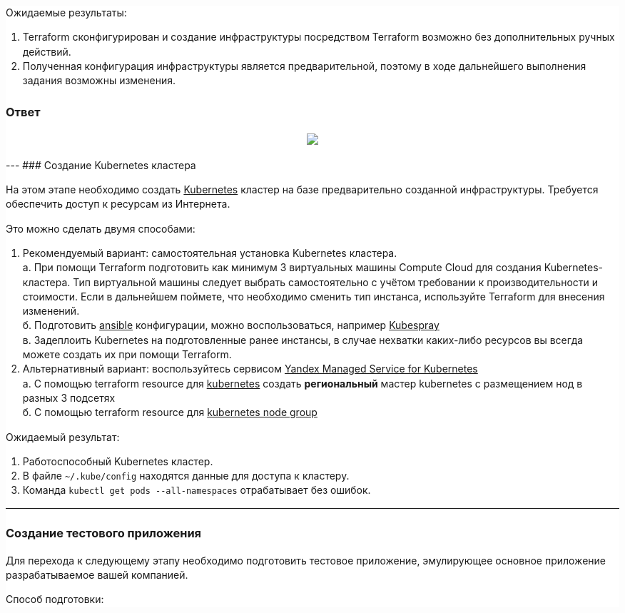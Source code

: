 Ожидаемые результаты:

1. Terraform сконфигурирован и создание инфраструктуры посредством Terraform возможно без дополнительных ручных действий.
2. Полученная конфигурация инфраструктуры является предварительной, поэтому в ходе дальнейшего выполнения задания возможны изменения.

### Ответ




<p align="center">
  <img width="1200" src="terraform/ya1.jpg">
</p>
---
### Создание Kubernetes кластера

На этом этапе необходимо создать [Kubernetes](https://kubernetes.io/ru/docs/concepts/overview/what-is-kubernetes/) кластер на базе предварительно созданной инфраструктуры.   Требуется обеспечить доступ к ресурсам из Интернета.

Это можно сделать двумя способами:

1. Рекомендуемый вариант: самостоятельная установка Kubernetes кластера.  
   а. При помощи Terraform подготовить как минимум 3 виртуальных машины Compute Cloud для создания Kubernetes-кластера. Тип виртуальной машины следует выбрать самостоятельно с учётом требовании к производительности и стоимости. Если в дальнейшем поймете, что необходимо сменить тип инстанса, используйте Terraform для внесения изменений.  
   б. Подготовить [ansible](https://www.ansible.com/) конфигурации, можно воспользоваться, например [Kubespray](https://kubernetes.io/docs/setup/production-environment/tools/kubespray/)  
   в. Задеплоить Kubernetes на подготовленные ранее инстансы, в случае нехватки каких-либо ресурсов вы всегда можете создать их при помощи Terraform.
2. Альтернативный вариант: воспользуйтесь сервисом [Yandex Managed Service for Kubernetes](https://cloud.yandex.ru/services/managed-kubernetes)  
  а. С помощью terraform resource для [kubernetes](https://registry.terraform.io/providers/yandex-cloud/yandex/latest/docs/resources/kubernetes_cluster) создать **региональный** мастер kubernetes с размещением нод в разных 3 подсетях      
  б. С помощью terraform resource для [kubernetes node group](https://registry.terraform.io/providers/yandex-cloud/yandex/latest/docs/resources/kubernetes_node_group)
  
Ожидаемый результат:

1. Работоспособный Kubernetes кластер.
2. В файле `~/.kube/config` находятся данные для доступа к кластеру.
3. Команда `kubectl get pods --all-namespaces` отрабатывает без ошибок.

---
### Создание тестового приложения

Для перехода к следующему этапу необходимо подготовить тестовое приложение, эмулирующее основное приложение разрабатываемое вашей компанией.

Способ подготовки:
